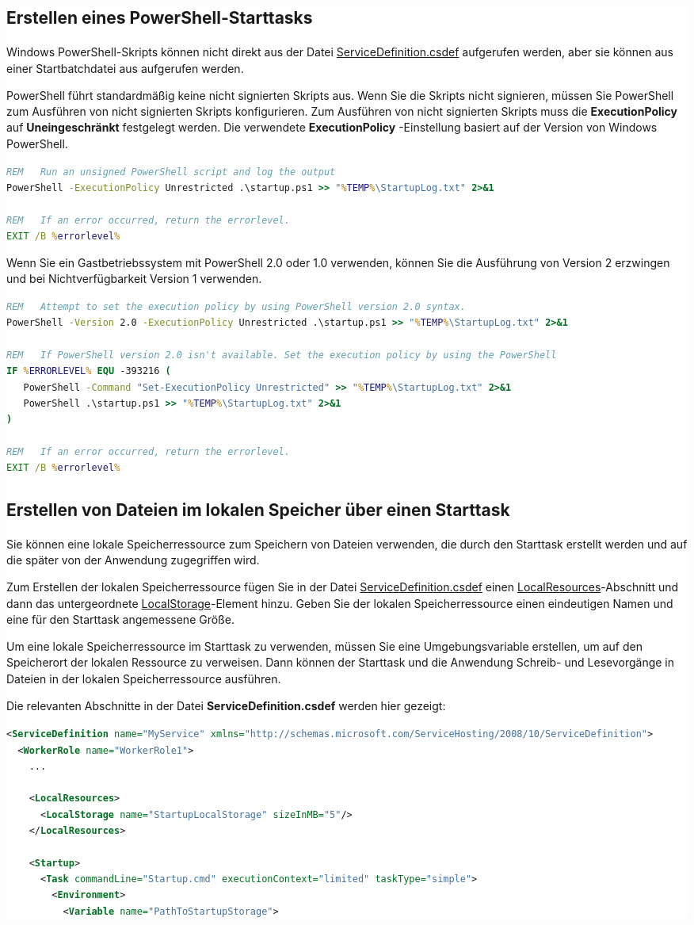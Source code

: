 ## <a name="create-a-powershell-startup-task"></a>Erstellen eines PowerShell-Starttasks
Windows PowerShell-Skripts können nicht direkt aus der Datei [ServiceDefinition.csdef] aufgerufen werden, aber sie können aus einer Startbatchdatei aus aufgerufen werden.

PowerShell führt standardmäßig keine nicht signierten Skripts aus. Wenn Sie die Skripts nicht signieren, müssen Sie PowerShell zum Ausführen von nicht signierten Skripts konfigurieren. Zum Ausführen von nicht signierten Skripts muss die **ExecutionPolicy** auf **Uneingeschränkt** festgelegt werden. Die verwendete **ExecutionPolicy** -Einstellung basiert auf der Version von Windows PowerShell.

```cmd
REM   Run an unsigned PowerShell script and log the output
PowerShell -ExecutionPolicy Unrestricted .\startup.ps1 >> "%TEMP%\StartupLog.txt" 2>&1

REM   If an error occurred, return the errorlevel.
EXIT /B %errorlevel%
```

Wenn Sie ein Gastbetriebssystem mit PowerShell 2.0 oder 1.0 verwenden, können Sie die Ausführung von Version 2 erzwingen und bei Nichtverfügbarkeit Version 1 verwenden.

```cmd
REM   Attempt to set the execution policy by using PowerShell version 2.0 syntax.
PowerShell -Version 2.0 -ExecutionPolicy Unrestricted .\startup.ps1 >> "%TEMP%\StartupLog.txt" 2>&1

REM   If PowerShell version 2.0 isn't available. Set the execution policy by using the PowerShell
IF %ERRORLEVEL% EQU -393216 (
   PowerShell -Command "Set-ExecutionPolicy Unrestricted" >> "%TEMP%\StartupLog.txt" 2>&1
   PowerShell .\startup.ps1 >> "%TEMP%\StartupLog.txt" 2>&1
)

REM   If an error occurred, return the errorlevel.
EXIT /B %errorlevel%
```

## <a name="create-files-in-local-storage-from-a-startup-task"></a>Erstellen von Dateien im lokalen Speicher über einen Starttask
Sie können eine lokale Speicherressource zum Speichern von Dateien verwenden, die durch den Starttask erstellt werden und auf die später von der Anwendung zugegriffen wird.

Zum Erstellen der lokalen Speicherressource fügen Sie in der Datei [ServiceDefinition.csdef] einen [LocalResources]-Abschnitt und dann das untergeordnete [LocalStorage]-Element hinzu. Geben Sie der lokalen Speicherressource einen eindeutigen Namen und eine für den Starttask angemessene Größe.

Um eine lokale Speicherressource im Starttask zu verwenden, müssen Sie eine Umgebungsvariable erstellen, um auf den Speicherort der lokalen Ressource zu verweisen. Dann können der Starttask und die Anwendung Schreib- und Lesevorgänge in Dateien in der lokalen Speicherressource ausführen.

Die relevanten Abschnitte in der Datei **ServiceDefinition.csdef** werden hier gezeigt:

```xml
<ServiceDefinition name="MyService" xmlns="http://schemas.microsoft.com/ServiceHosting/2008/10/ServiceDefinition">
  <WorkerRole name="WorkerRole1">
    ...

    <LocalResources>
      <LocalStorage name="StartupLocalStorage" sizeInMB="5"/>
    </LocalResources>

    <Startup>
      <Task commandLine="Startup.cmd" executionContext="limited" taskType="simple">
        <Environment>
          <Variable name="PathToStartupStorage">
```

[ServiceDefinition.csdef]: cloud-services-model-and-package.md#csdef
[Task]: https://msdn.microsoft.com/library/azure/gg557552.aspx#Task
[Startup]: https://msdn.microsoft.com/library/azure/gg557552.aspx#Startup
[Runtime]: https://msdn.microsoft.com/library/azure/gg557552.aspx#Runtime
[Environment]: https://msdn.microsoft.com/library/azure/gg557552.aspx#Environment
[Variable]: https://msdn.microsoft.com/library/azure/gg557552.aspx#Variable
[RoleInstanceValue]: https://msdn.microsoft.com/library/azure/gg557552.aspx#RoleInstanceValue
[RoleEnvironment]: https://msdn.microsoft.com/library/azure/microsoft.windowsazure.serviceruntime.roleenvironment.aspx
[EndPoints]: https://msdn.microsoft.com/library/azure/gg557552.aspx#Endpoints
[LocalStorage]: https://msdn.microsoft.com/library/azure/gg557552.aspx#LocalStorage
[LocalResources]: https://msdn.microsoft.com/library/azure/gg557552.aspx#LocalResources
[RoleInstanceValue]: https://msdn.microsoft.com/library/azure/gg557552.aspx#RoleInstanceValue